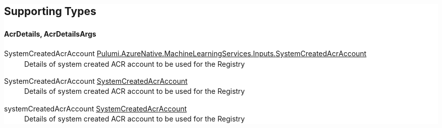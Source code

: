 





## Supporting Types



<h4 id="acrdetails">
Acr<wbr>Details<pulumi-choosable type="language" values="python,go" class="inline">, Acr<wbr>Details<wbr>Args</pulumi-choosable>
</h4>

<div>
<pulumi-choosable type="language" values="csharp">
<dl class="resources-properties"><dt class="property-optional"
            title="Optional">
        <span id="systemcreatedacraccount_csharp">
<a data-swiftype-name="resource-property" data-swiftype-type="text" href="#systemcreatedacraccount_csharp" style="color: inherit; text-decoration: inherit;">System<wbr>Created<wbr>Acr<wbr>Account</a>
</span>
        <span class="property-indicator"></span>
        <span class="property-type"><a href="#systemcreatedacraccount">Pulumi.<wbr>Azure<wbr>Native.<wbr>Machine<wbr>Learning<wbr>Services.<wbr>Inputs.<wbr>System<wbr>Created<wbr>Acr<wbr>Account</a></span>
    </dt>
    <dd>Details of system created ACR account to be used for the Registry</dd></dl>
</pulumi-choosable>
</div>

<div>
<pulumi-choosable type="language" values="go">
<dl class="resources-properties"><dt class="property-optional"
            title="Optional">
        <span id="systemcreatedacraccount_go">
<a data-swiftype-name="resource-property" data-swiftype-type="text" href="#systemcreatedacraccount_go" style="color: inherit; text-decoration: inherit;">System<wbr>Created<wbr>Acr<wbr>Account</a>
</span>
        <span class="property-indicator"></span>
        <span class="property-type"><a href="#systemcreatedacraccount">System<wbr>Created<wbr>Acr<wbr>Account</a></span>
    </dt>
    <dd>Details of system created ACR account to be used for the Registry</dd></dl>
</pulumi-choosable>
</div>

<div>
<pulumi-choosable type="language" values="java">
<dl class="resources-properties"><dt class="property-optional"
            title="Optional">
        <span id="systemcreatedacraccount_java">
<a data-swiftype-name="resource-property" data-swiftype-type="text" href="#systemcreatedacraccount_java" style="color: inherit; text-decoration: inherit;">system<wbr>Created<wbr>Acr<wbr>Account</a>
</span>
        <span class="property-indicator"></span>
        <span class="property-type"><a href="#systemcreatedacraccount">System<wbr>Created<wbr>Acr<wbr>Account</a></span>
    </dt>
    <dd>Details of system created ACR account to be used for the Registry</dd></dl>
</pulumi-choosable>
</div>
